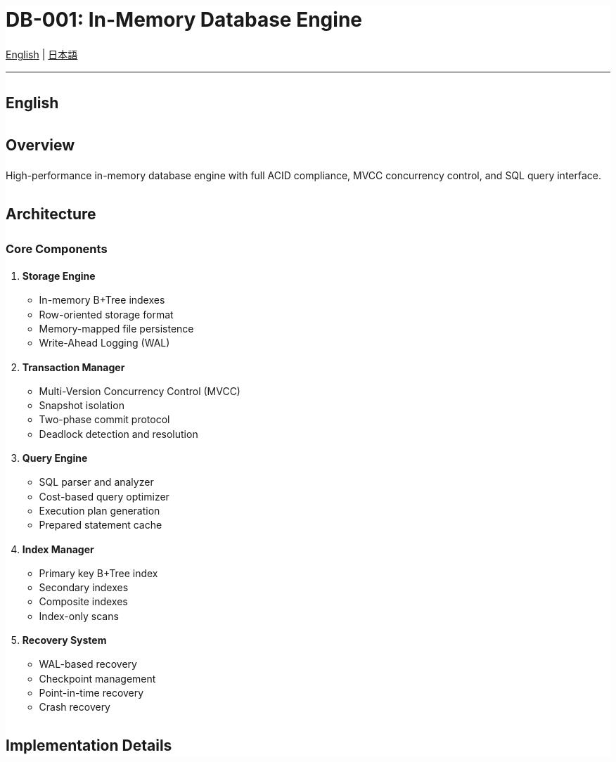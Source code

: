 # DB-001: In-Memory Database Engine

[English](#english) | [日本語](#japanese)

---

<a id="english"></a>
## English

## Overview

High-performance in-memory database engine with full ACID compliance, MVCC concurrency control, and SQL query interface.

## Architecture

### Core Components

1. **Storage Engine**
   - In-memory B+Tree indexes
   - Row-oriented storage format
   - Memory-mapped file persistence
   - Write-Ahead Logging (WAL)

2. **Transaction Manager**
   - Multi-Version Concurrency Control (MVCC)
   - Snapshot isolation
   - Two-phase commit protocol
   - Deadlock detection and resolution

3. **Query Engine**
   - SQL parser and analyzer
   - Cost-based query optimizer
   - Execution plan generation
   - Prepared statement cache

4. **Index Manager**
   - Primary key B+Tree index
   - Secondary indexes
   - Composite indexes
   - Index-only scans

5. **Recovery System**
   - WAL-based recovery
   - Checkpoint management
   - Point-in-time recovery
   - Crash recovery

## Implementation Details
